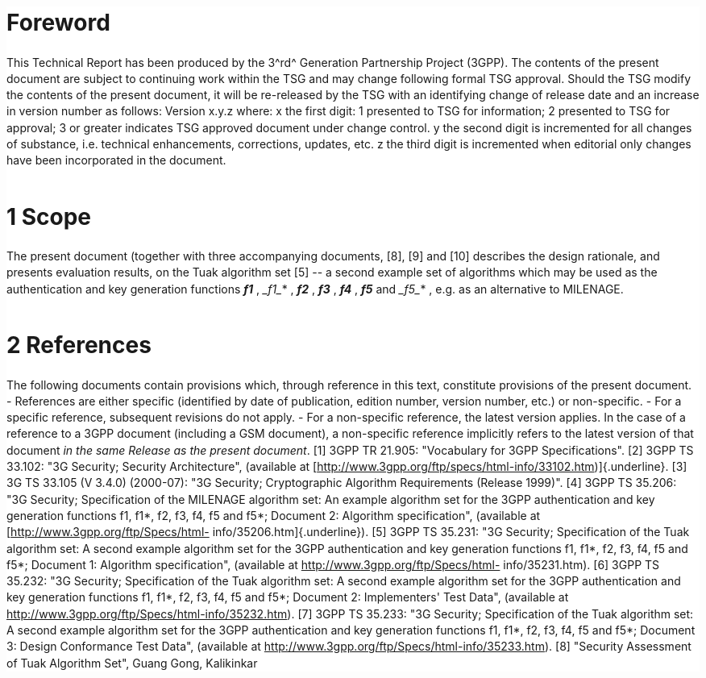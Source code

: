 # Foreword
This Technical Report has been produced by the 3^rd^ Generation Partnership
Project (3GPP).
The contents of the present document are subject to continuing work within the
TSG and may change following formal TSG approval. Should the TSG modify the
contents of the present document, it will be re-released by the TSG with an
identifying change of release date and an increase in version number as
follows:
Version x.y.z
where:
x the first digit:
1 presented to TSG for information;
2 presented to TSG for approval;
3 or greater indicates TSG approved document under change control.
y the second digit is incremented for all changes of substance, i.e. technical
enhancements, corrections, updates, etc.
z the third digit is incremented when editorial only changes have been
incorporated in the document.
# 1 Scope
The present document (together with three accompanying documents, [8], [9] and
[10] describes the design rationale, and presents evaluation results, on the
Tuak algorithm set [5] -- a second example set of algorithms which may be used
as the authentication and key generation functions **_f1_** , **_f1*_** ,
**_f2_** , **_f3_** , **_f4_** , **_f5_** and **_f5*_** , e.g. as an
alternative to MILENAGE.
# 2 References
The following documents contain provisions which, through reference in this
text, constitute provisions of the present document.
\- References are either specific (identified by date of publication, edition
number, version number, etc.) or non-specific.
\- For a specific reference, subsequent revisions do not apply.
\- For a non-specific reference, the latest version applies. In the case of a
reference to a 3GPP document (including a GSM document), a non-specific
reference implicitly refers to the latest version of that document _in the
same Release as the present document_.
[1] 3GPP TR 21.905: \"Vocabulary for 3GPP Specifications\".
[2] 3GPP TS 33.102: \"3G Security; Security Architecture\", (available at
[http://www.3gpp.org/ftp/specs/html-info/33102.htm)]{.underline}.
[3] 3G TS 33.105 (V 3.4.0) (2000-07): \"3G Security; Cryptographic Algorithm
Requirements (Release 1999)\".
[4] 3GPP TS 35.206: \"3G Security; Specification of the MILENAGE algorithm
set: An example algorithm set for the 3GPP authentication and key generation
functions f1, f1*, f2, f3, f4, f5 and f5*; Document 2: Algorithm
specification\", (available at [http://www.3gpp.org/ftp/Specs/html-
info/35206.htm]{.underline}).
[5] 3GPP TS 35.231: \"3G Security; Specification of the Tuak algorithm set: A
second example algorithm set for the 3GPP authentication and key generation
functions f1, f1*, f2, f3, f4, f5 and f5*; Document 1: Algorithm
specification\", (available at http://www.3gpp.org/ftp/Specs/html-
info/35231.htm).
[6] 3GPP TS 35.232: \"3G Security; Specification of the Tuak algorithm set: A
second example algorithm set for the 3GPP authentication and key generation
functions f1, f1*, f2, f3, f4, f5 and f5*; Document 2: Implementers\' Test
Data\", (available at http://www.3gpp.org/ftp/Specs/html-info/35232.htm).
[7] 3GPP TS 35.233: \"3G Security; Specification of the Tuak algorithm set: A
second example algorithm set for the 3GPP authentication and key generation
functions f1, f1*, f2, f3, f4, f5 and f5*; Document 3: Design Conformance Test
Data\", (available at http://www.3gpp.org/ftp/Specs/html-info/35233.htm).
[8] \"Security Assessment of Tuak Algorithm Set\", Guang Gong, Kalikinkar